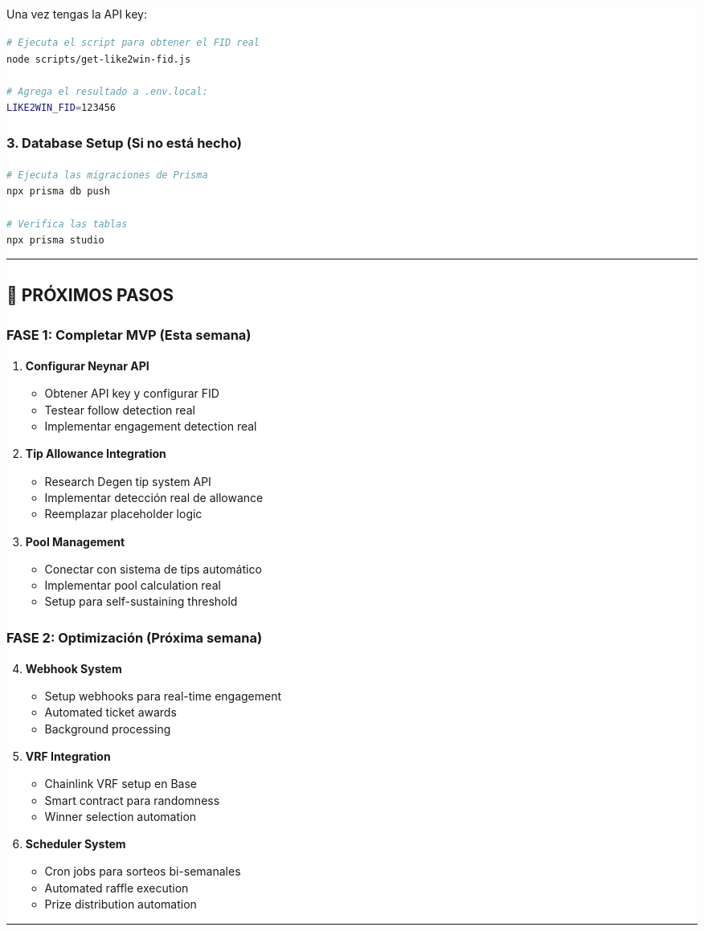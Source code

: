 Una vez tengas la API key:

```bash
# Ejecuta el script para obtener el FID real
node scripts/get-like2win-fid.js

# Agrega el resultado a .env.local:
LIKE2WIN_FID=123456
```

### 3. **Database Setup** (Si no está hecho)

```bash
# Ejecuta las migraciones de Prisma
npx prisma db push

# Verifica las tablas
npx prisma studio
```

---

## 🔄 **PRÓXIMOS PASOS**

### **FASE 1: Completar MVP (Esta semana)**

1. **Configurar Neynar API**
   - Obtener API key y configurar FID
   - Testear follow detection real
   - Implementar engagement detection real

2. **Tip Allowance Integration**
   - Research Degen tip system API
   - Implementar detección real de allowance
   - Reemplazar placeholder logic

3. **Pool Management**
   - Conectar con sistema de tips automático
   - Implementar pool calculation real
   - Setup para self-sustaining threshold

### **FASE 2: Optimización (Próxima semana)**

4. **Webhook System**
   - Setup webhooks para real-time engagement
   - Automated ticket awards
   - Background processing

5. **VRF Integration**
   - Chainlink VRF setup en Base
   - Smart contract para randomness
   - Winner selection automation

6. **Scheduler System**
   - Cron jobs para sorteos bi-semanales
   - Automated raffle execution
   - Prize distribution automation

---
